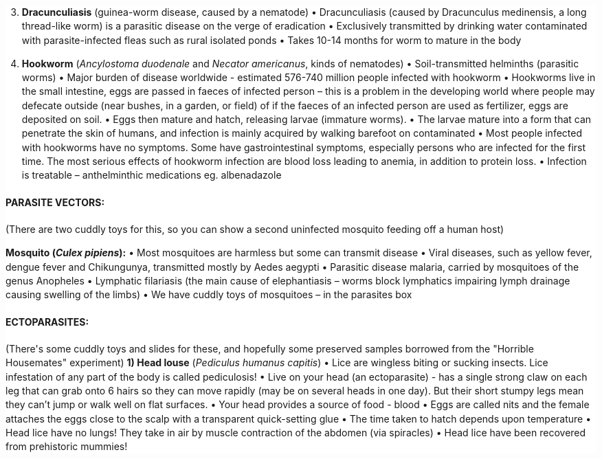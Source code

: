 3) **Dracunculiasis** (guinea-worm disease, caused by a nematode) 
• Dracunculiasis (caused by Dracunculus medinensis, a long thread-like worm) is a parasitic disease on the verge of eradication
• Exclusively transmitted by drinking water contaminated with parasite-infected fleas such as rural isolated ponds
• Takes 10-14 months for worm to mature in the body

4) **Hookworm** (*Ancylostoma duodenale* and *Necator americanus*, kinds of nematodes) 
• Soil-transmitted helminths (parasitic worms)
• Major burden of disease worldwide - estimated 576-740 million people infected with hookworm
• Hookworms live in the small intestine, eggs are passed in faeces of infected person – this is a problem in the developing world where people may defecate outside (near bushes, in a garden, or field) of if the faeces of an infected person are used as fertilizer, eggs are deposited on soil. 
• Eggs then mature and hatch, releasing larvae (immature worms). 
• The larvae mature into a form that can penetrate the skin of humans, and infection is mainly acquired by walking barefoot on contaminated 
• Most people infected with hookworms have no symptoms. Some have gastrointestinal symptoms, especially persons who are infected for the first time. The most serious effects of hookworm infection are blood loss leading to anemia, in addition to protein loss. 
• Infection is treatable – anthelminthic medications eg. albenadazole

  

#### PARASITE VECTORS:


(There are two cuddly toys for this, so you can show a second uninfected mosquito feeding off a human host)

**Mosquito (*Culex pipiens*):**
• Most mosquitoes are harmless but some can transmit disease
• Viral diseases, such as yellow fever, dengue fever and Chikungunya, transmitted mostly by Aedes aegypti
• Parasitic disease malaria, carried by mosquitoes of the genus Anopheles 
• Lymphatic filariasis (the main cause of elephantiasis – worms block lymphatics impairing lymph drainage causing swelling of the limbs) 
• We have cuddly toys of mosquitoes – in the parasites box

  

#### ECTOPARASITES:


(There's some cuddly toys and slides for these, and hopefully some preserved samples borrowed from the "Horrible Housemates" experiment)
**1) Head louse** (*Pediculus humanus capitis*)
• Lice are wingless biting or sucking insects. Lice infestation of any part of the body is called pediculosis!
• Live on your head (an ectoparasite) - has a single strong claw on each leg that can grab onto 6 hairs so they can move rapidly (may be on several heads in one day). But their short stumpy legs mean they can’t jump or walk well on flat surfaces.
• Your head provides a source of food - blood
• Eggs are called nits and the female attaches the eggs close to the scalp with a transparent quick-setting glue
• The time taken to hatch depends upon temperature
• Head lice have no lungs! They take in air by muscle contraction of the abdomen (via spiracles)
• Head lice have been recovered from prehistoric mummies!
